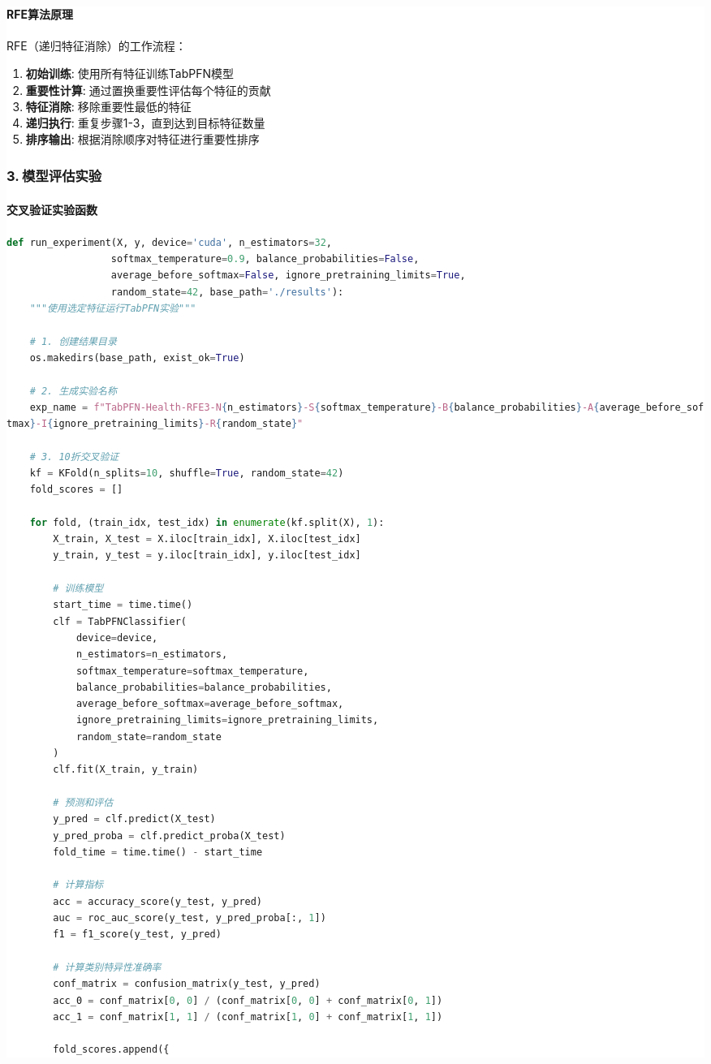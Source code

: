 #### RFE算法原理

RFE（递归特征消除）的工作流程：

1. **初始训练**: 使用所有特征训练TabPFN模型
2. **重要性计算**: 通过置换重要性评估每个特征的贡献
3. **特征消除**: 移除重要性最低的特征
4. **递归执行**: 重复步骤1-3，直到达到目标特征数量
5. **排序输出**: 根据消除顺序对特征进行重要性排序

### 3. 模型评估实验

#### 交叉验证实验函数
```python
def run_experiment(X, y, device='cuda', n_estimators=32, 
                  softmax_temperature=0.9, balance_probabilities=False,
                  average_before_softmax=False, ignore_pretraining_limits=True,
                  random_state=42, base_path='./results'):
    """使用选定特征运行TabPFN实验"""
    
    # 1. 创建结果目录
    os.makedirs(base_path, exist_ok=True)
    
    # 2. 生成实验名称
    exp_name = f"TabPFN-Health-RFE3-N{n_estimators}-S{softmax_temperature}-B{balance_probabilities}-A{average_before_softmax}-I{ignore_pretraining_limits}-R{random_state}"
    
    # 3. 10折交叉验证
    kf = KFold(n_splits=10, shuffle=True, random_state=42)
    fold_scores = []
    
    for fold, (train_idx, test_idx) in enumerate(kf.split(X), 1):
        X_train, X_test = X.iloc[train_idx], X.iloc[test_idx]
        y_train, y_test = y.iloc[train_idx], y.iloc[test_idx]
        
        # 训练模型
        start_time = time.time()
        clf = TabPFNClassifier(
            device=device,
            n_estimators=n_estimators,
            softmax_temperature=softmax_temperature,
            balance_probabilities=balance_probabilities,
            average_before_softmax=average_before_softmax,
            ignore_pretraining_limits=ignore_pretraining_limits,
            random_state=random_state
        )
        clf.fit(X_train, y_train)
        
        # 预测和评估
        y_pred = clf.predict(X_test)
        y_pred_proba = clf.predict_proba(X_test)
        fold_time = time.time() - start_time
        
        # 计算指标
        acc = accuracy_score(y_test, y_pred)
        auc = roc_auc_score(y_test, y_pred_proba[:, 1])
        f1 = f1_score(y_test, y_pred)
        
        # 计算类别特异性准确率
        conf_matrix = confusion_matrix(y_test, y_pred)
        acc_0 = conf_matrix[0, 0] / (conf_matrix[0, 0] + conf_matrix[0, 1])
        acc_1 = conf_matrix[1, 1] / (conf_matrix[1, 0] + conf_matrix[1, 1])
        
        fold_scores.append({
```